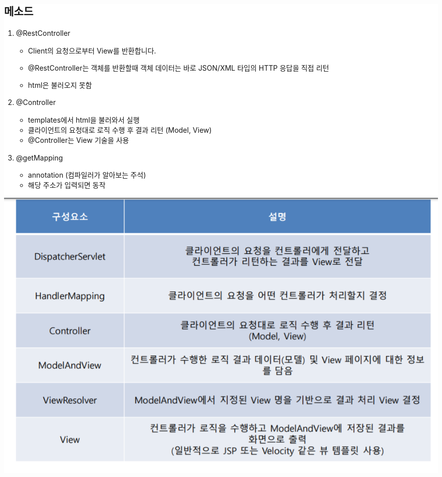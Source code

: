 ## 메소드

1. @RestController

   - Client의 요청으로부터 View를 반환합니다.

   - @RestController는 객체를 반환할때 객체 데이터는 바로 JSON/XML 타입의 HTTP 응답을 직접 리턴
   - html은 불러오지 못함

2. @Controller

   - templates에서 html을 불러와서 실행
   - 클라이언트의 요청대로 로직 수행 후 결과 리턴 (Model, View)
   - @Controller는 View 기술을 사용

   

3. @getMapping

   - annotation (컴파일러가 알아보는 주석)
   - 해당 주소가 입력되면 동작

![image-20191223103736629](02_basic_grammer.assets/image-20191223103736629.png)






